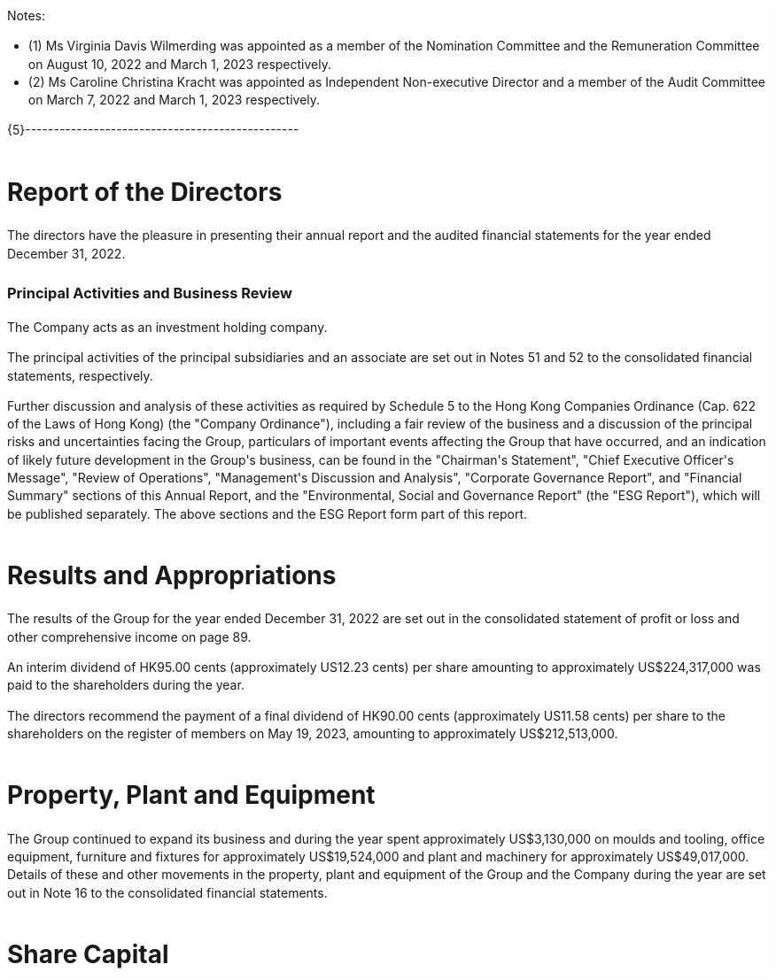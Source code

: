 Notes:

- (1) Ms Virginia Davis Wilmerding was appointed as a member of the Nomination Committee and the Remuneration Committee on August 10, 2022 and March 1, 2023 respectively.
- (2) Ms Caroline Christina Kracht was appointed as Independent Non-executive Director and a member of the Audit Committee on March 7, 2022 and March 1, 2023 respectively.

{5}------------------------------------------------

# Report of the Directors

The directors have the pleasure in presenting their annual report and the audited financial statements for the year ended December 31, 2022.

### Principal Activities and Business Review

The Company acts as an investment holding company.

The principal activities of the principal subsidiaries and an associate are set out in Notes 51 and 52 to the consolidated financial statements, respectively.

Further discussion and analysis of these activities as required by Schedule 5 to the Hong Kong Companies Ordinance (Cap. 622 of the Laws of Hong Kong) (the "Company Ordinance"), including a fair review of the business and a discussion of the principal risks and uncertainties facing the Group, particulars of important events affecting the Group that have occurred, and an indication of likely future development in the Group's business, can be found in the "Chairman's Statement", "Chief Executive Officer's Message", "Review of Operations", "Management's Discussion and Analysis", "Corporate Governance Report", and "Financial Summary" sections of this Annual Report, and the "Environmental, Social and Governance Report" (the "ESG Report"), which will be published separately. The above sections and the ESG Report form part of this report.

# Results and Appropriations

The results of the Group for the year ended December 31, 2022 are set out in the consolidated statement of profit or loss and other comprehensive income on page 89.

An interim dividend of HK95.00 cents (approximately US12.23 cents) per share amounting to approximately US\$224,317,000 was paid to the shareholders during the year.

The directors recommend the payment of a final dividend of HK90.00 cents (approximately US11.58 cents) per share to the shareholders on the register of members on May 19, 2023, amounting to approximately US\$212,513,000.

# Property, Plant and Equipment

The Group continued to expand its business and during the year spent approximately US\$3,130,000 on moulds and tooling, office equipment, furniture and fixtures for approximately US\$19,524,000 and plant and machinery for approximately US\$49,017,000. Details of these and other movements in the property, plant and equipment of the Group and the Company during the year are set out in Note 16 to the consolidated financial statements.

# Share Capital
